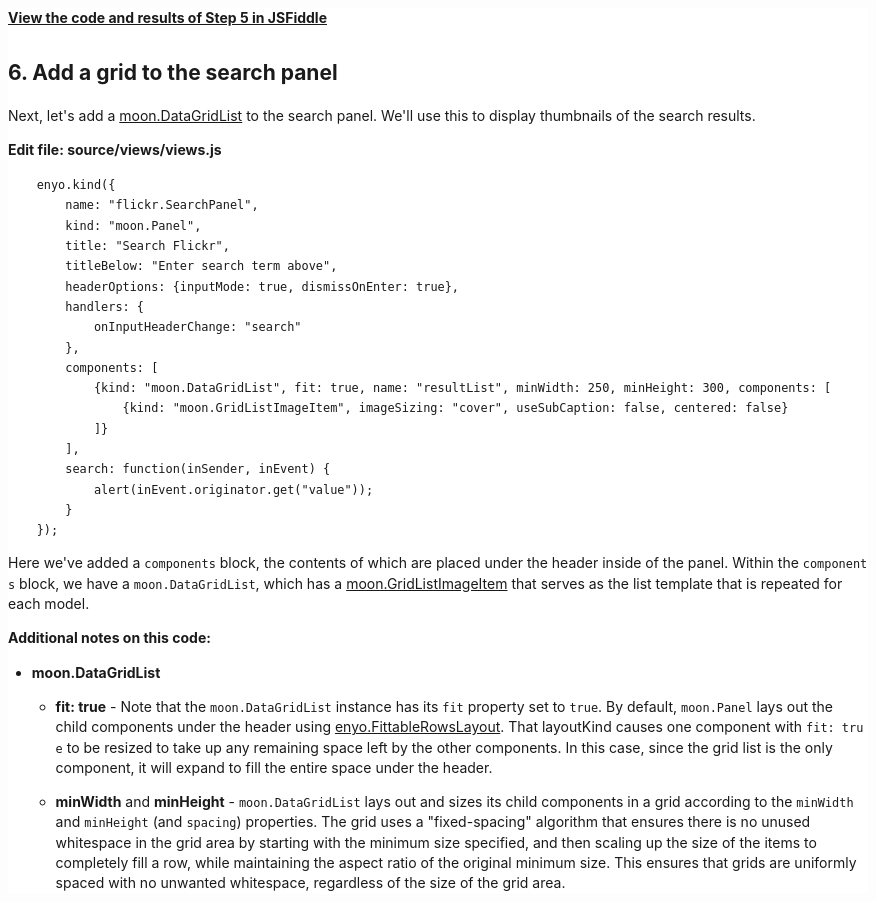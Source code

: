 **[View the code and results of Step 5 in JSFiddle](http://jsfiddle.net/enyojs/d7dr3/)**

## 6. Add a grid to the search panel

Next, let's add a [moon.DataGridList](../../index.html#/kind/moon.DataGridList)
to the search panel.  We'll use this to display thumbnails of the search results.

**Edit file: source/views/views.js**

```
    enyo.kind({
        name: "flickr.SearchPanel",	
        kind: "moon.Panel",
        title: "Search Flickr",
        titleBelow: "Enter search term above",
        headerOptions: {inputMode: true, dismissOnEnter: true},
        handlers: {
            onInputHeaderChange: "search"
        },
        components: [
            {kind: "moon.DataGridList", fit: true, name: "resultList", minWidth: 250, minHeight: 300, components: [
                {kind: "moon.GridListImageItem", imageSizing: "cover", useSubCaption: false, centered: false}
            ]}
        ],
        search: function(inSender, inEvent) {
            alert(inEvent.originator.get("value"));
        }
    });
```

Here we've added a `components` block, the contents of which are placed under
the header inside of the panel.  Within the `components` block, we have a
`moon.DataGridList`, which has a
[moon.GridListImageItem](../../index.html#/kind/moon.GridListImageItem) that
serves as the list template that is repeated for each model.

**Additional notes on this code:**

* **moon.DataGridList**

    * **fit: true** - Note that the `moon.DataGridList` instance has its `fit`
        property set to `true`.  By default, `moon.Panel` lays out the child
        components under the header using
        [enyo.FittableRowsLayout](../../index.html#/kind/enyo.FittableRowsLayout).
        That layoutKind causes one component with `fit: true` to be resized to
        take up any remaining space left by the other components.  In this case,
        since the grid list is the only component, it will expand to fill the
        entire space under the header.

    * **minWidth** and **minHeight** - `moon.DataGridList` lays out and sizes
        its child components in a grid according to the `minWidth` and
        `minHeight` (and `spacing`) properties.  The grid uses a "fixed-spacing"
        algorithm that ensures there is no unused whitespace in the grid area by
        starting with the minimum size specified, and then scaling up the size
        of the items to completely fill a row, while maintaining the aspect
        ratio of the original minimum size.  This ensures that grids are
        uniformly spaced with no unwanted whitespace, regardless of the size of
        the grid area.
